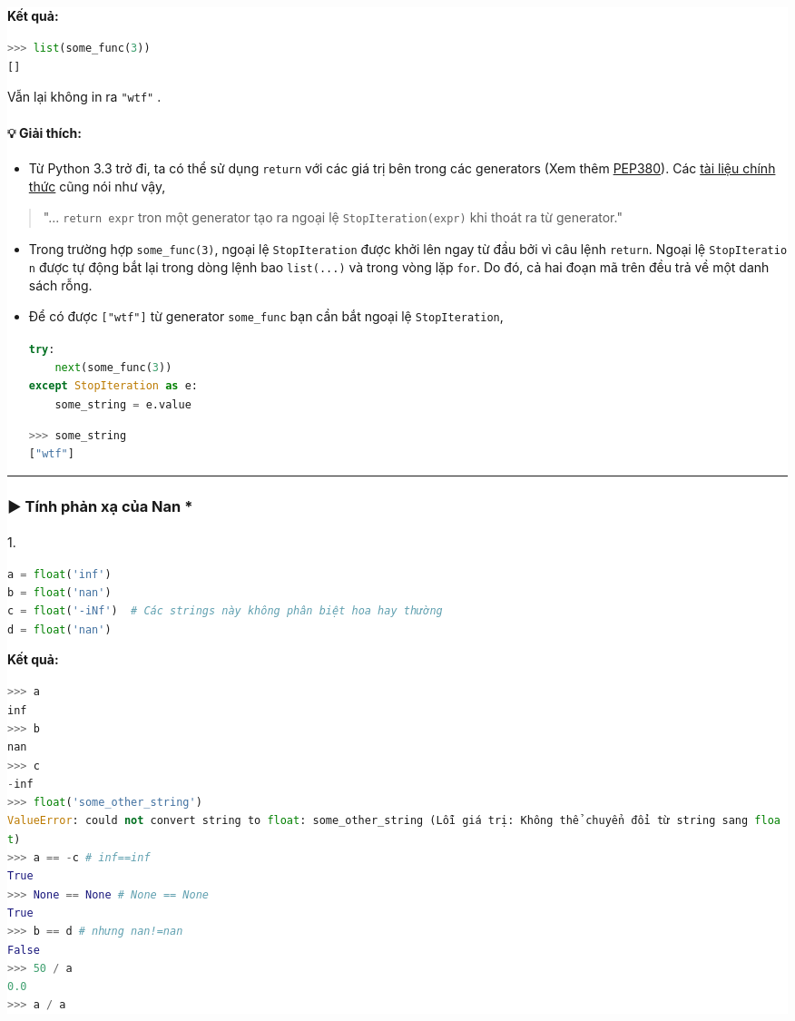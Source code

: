 **Kết quả:**

```py
>>> list(some_func(3))
[]
```

Vẫn lại không in ra `"wtf"` .

#### 💡 Giải thích:

+ Từ Python 3.3 trở đi, ta có thể sử dụng `return`  với các giá trị bên trong các generators (Xem thêm [PEP380](https://www.python.org/dev/peps/pep-0380/)). Các [tài liệu chính thức](https://www.python.org/dev/peps/pep-0380/#enhancements-to-stopiteration) cũng nói như vậy,
> "... `return expr` tron một generator tạo ra ngoại lệ `StopIteration(expr)` khi thoát ra từ generator."

+ Trong trường hợp `some_func(3)`, ngoại lệ `StopIteration` được khởi lên ngay từ đầu bởi vì câu lệnh `return`. Ngoại lệ `StopIteration` được tự động bắt lại trong dòng lệnh bao `list(...)` và trong vòng lặp `for`. Do đó, cả hai đoạn mã trên đều trả về một danh sách rỗng.

+ Để có được `["wtf"]` từ generator `some_func` bạn cần bắt ngoại lệ `StopIteration`,

  ```py
  try:
      next(some_func(3))
  except StopIteration as e:
      some_string = e.value
  ```

  ```py
  >>> some_string
  ["wtf"]
  ```

---

### ▶ Tính phản xạ của Nan *


1\.

```py
a = float('inf')
b = float('nan')
c = float('-iNf')  # Các strings này không phân biệt hoa hay thường
d = float('nan')
```

**Kết quả:**

```py
>>> a
inf
>>> b
nan
>>> c
-inf
>>> float('some_other_string')
ValueError: could not convert string to float: some_other_string (Lỗi giá trị: Không thể chuyển đổi từ string sang float)
>>> a == -c # inf==inf
True
>>> None == None # None == None
True
>>> b == d # nhưng nan!=nan
False
>>> 50 / a
0.0
>>> a / a
```